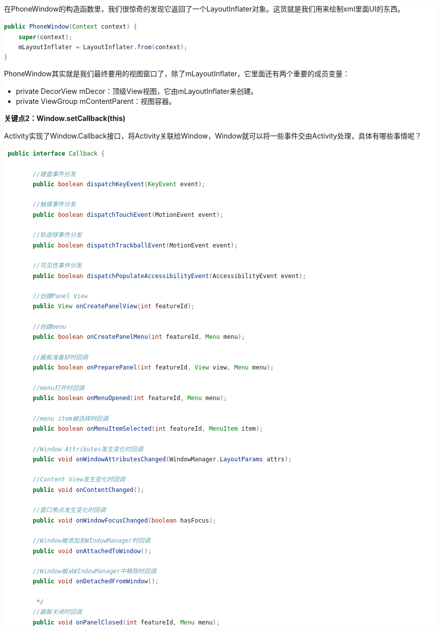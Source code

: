 在PhoneWindow的构造函数里，我们很惊奇的发现它返回了一个LayoutInflater对象。这货就是我们用来绘制xml里面UI的东西。


```java
public PhoneWindow(Context context) {
    super(context);
    mLayoutInflater = LayoutInflater.from(context);
}
```

PhoneWindow其实就是我们最终要用的视图窗口了，除了mLayoutInflater，它里面还有两个重要的成员变量：

-  private DecorView mDecor：顶级View视图，它由mLayoutInflater来创建。
-  private ViewGroup mContentParent：视图容器。

**关键点2：Window.setCallback(this)**

Activity实现了Window.Callback接口，将Activity关联给Window，Window就可以将一些事件交由Activity处理，具体有哪些事情呢？

```java
 public interface Callback {

        //键盘事件分发
        public boolean dispatchKeyEvent(KeyEvent event);
        
        //触摸事件分发
        public boolean dispatchTouchEvent(MotionEvent event);
        
        //轨迹球事件分发
        public boolean dispatchTrackballEvent(MotionEvent event);

        //可见性事件分发
        public boolean dispatchPopulateAccessibilityEvent(AccessibilityEvent event);

        //创建Panel View
        public View onCreatePanelView(int featureId);

        //创建menu
        public boolean onCreatePanelMenu(int featureId, Menu menu);

        //画板准备好时回调
        public boolean onPreparePanel(int featureId, View view, Menu menu);

        //menu打开时回调
        public boolean onMenuOpened(int featureId, Menu menu);

        //menu item被选择时回调
        public boolean onMenuItemSelected(int featureId, MenuItem item);

        //Window Attributes发生变化时回调
        public void onWindowAttributesChanged(WindowManager.LayoutParams attrs);

        //Content View发生变化时回调
        public void onContentChanged();

        //窗口焦点发生变化时回调
        public void onWindowFocusChanged(boolean hasFocus);

        //Window被添加到WIndowManager时回调
        public void onAttachedToWindow();
        
        //Window被从WIndowManager中移除时回调
        public void onDetachedFromWindow();
        
         */
        //画板关闭时回调
        public void onPanelClosed(int featureId, Menu menu);
```